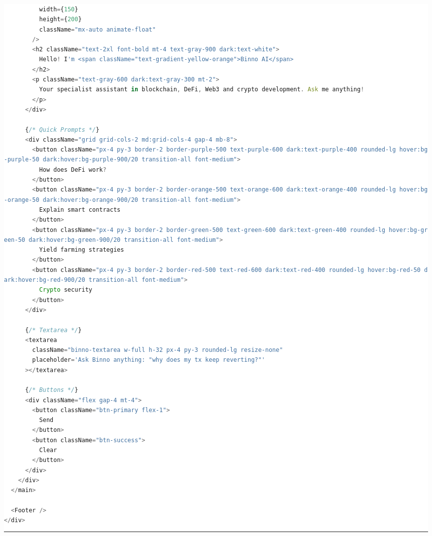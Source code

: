 ```typescript
          width={150} 
          height={200}
          className="mx-auto animate-float"
        />
        <h2 className="text-2xl font-bold mt-4 text-gray-900 dark:text-white">
          Hello! I'm <span className="text-gradient-yellow-orange">Binno AI</span>
        </h2>
        <p className="text-gray-600 dark:text-gray-300 mt-2">
          Your specialist assistant in blockchain, DeFi, Web3 and crypto development. Ask me anything!
        </p>
      </div>
      
      {/* Quick Prompts */}
      <div className="grid grid-cols-2 md:grid-cols-4 gap-4 mb-8">
        <button className="px-4 py-3 border-2 border-purple-500 text-purple-600 dark:text-purple-400 rounded-lg hover:bg-purple-50 dark:hover:bg-purple-900/20 transition-all font-medium">
          How does DeFi work?
        </button>
        <button className="px-4 py-3 border-2 border-orange-500 text-orange-600 dark:text-orange-400 rounded-lg hover:bg-orange-50 dark:hover:bg-orange-900/20 transition-all font-medium">
          Explain smart contracts
        </button>
        <button className="px-4 py-3 border-2 border-green-500 text-green-600 dark:text-green-400 rounded-lg hover:bg-green-50 dark:hover:bg-green-900/20 transition-all font-medium">
          Yield farming strategies
        </button>
        <button className="px-4 py-3 border-2 border-red-500 text-red-600 dark:text-red-400 rounded-lg hover:bg-red-50 dark:hover:bg-red-900/20 transition-all font-medium">
          Crypto security
        </button>
      </div>
      
      {/* Textarea */}
      <textarea
        className="binno-textarea w-full h-32 px-4 py-3 rounded-lg resize-none"
        placeholder='Ask Binno anything: "why does my tx keep reverting?"'
      ></textarea>
      
      {/* Buttons */}
      <div className="flex gap-4 mt-4">
        <button className="btn-primary flex-1">
          Send
        </button>
        <button className="btn-success">
          Clear
        </button>
      </div>
    </div>
  </main>
  
  <Footer />
</div>
```

---